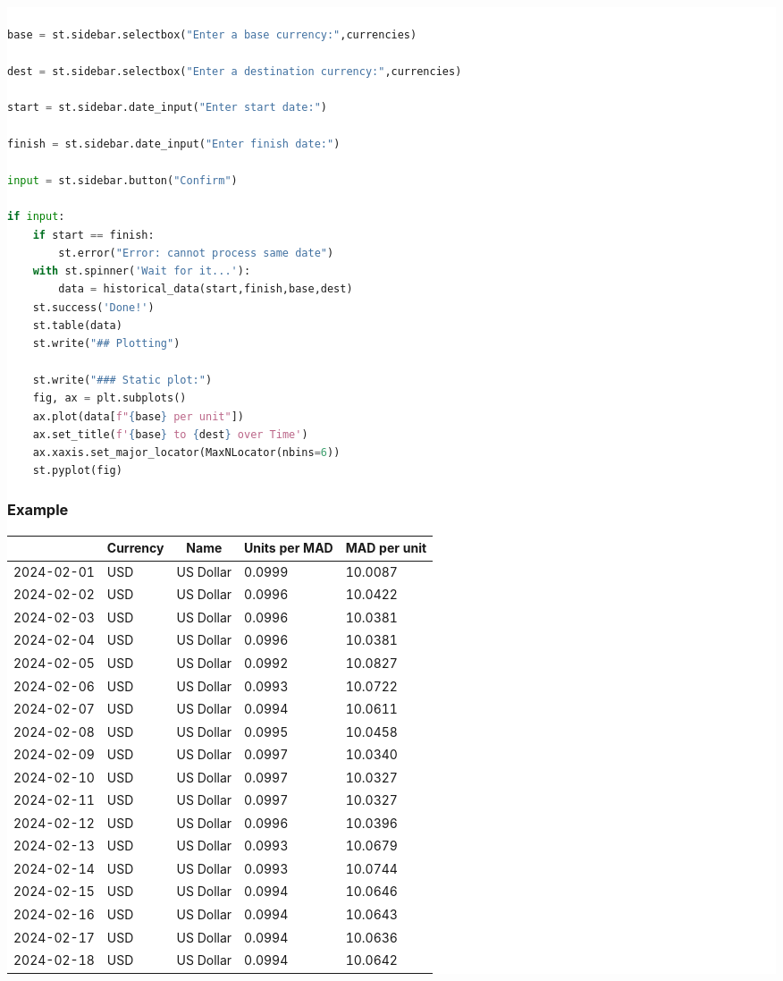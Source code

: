 ```python

base = st.sidebar.selectbox("Enter a base currency:",currencies)

dest = st.sidebar.selectbox("Enter a destination currency:",currencies)

start = st.sidebar.date_input("Enter start date:")

finish = st.sidebar.date_input("Enter finish date:")

input = st.sidebar.button("Confirm")

if input:
    if start == finish:
        st.error("Error: cannot process same date")
    with st.spinner('Wait for it...'):
        data = historical_data(start,finish,base,dest)
    st.success('Done!')
    st.table(data)
    st.write("## Plotting")
    
    st.write("### Static plot:")
    fig, ax = plt.subplots()
    ax.plot(data[f"{base} per unit"])
    ax.set_title(f'{base} to {dest} over Time')
    ax.xaxis.set_major_locator(MaxNLocator(nbins=6))
    st.pyplot(fig)
```

### Example

|  | Currency | Name | Units per MAD | MAD per unit |
| --- | --- | --- | --- | --- |
| 2024-02-01 | USD | US Dollar | 0.0999 | 10.0087 |
| 2024-02-02 | USD | US Dollar | 0.0996 | 10.0422 |
| 2024-02-03 | USD | US Dollar | 0.0996 | 10.0381 |
| 2024-02-04 | USD | US Dollar | 0.0996 | 10.0381 |
| 2024-02-05 | USD | US Dollar | 0.0992 | 10.0827 |
| 2024-02-06 | USD | US Dollar | 0.0993 | 10.0722 |
| 2024-02-07 | USD | US Dollar | 0.0994 | 10.0611 |
| 2024-02-08 | USD | US Dollar | 0.0995 | 10.0458 |
| 2024-02-09 | USD | US Dollar | 0.0997 | 10.0340 |
| 2024-02-10 | USD | US Dollar | 0.0997 | 10.0327 |
| 2024-02-11 | USD | US Dollar | 0.0997 | 10.0327 |
| 2024-02-12 | USD | US Dollar | 0.0996 | 10.0396 |
| 2024-02-13 | USD | US Dollar | 0.0993 | 10.0679 |
| 2024-02-14 | USD | US Dollar | 0.0993 | 10.0744 |
| 2024-02-15 | USD | US Dollar | 0.0994 | 10.0646 |
| 2024-02-16 | USD | US Dollar | 0.0994 | 10.0643 |
| 2024-02-17 | USD | US Dollar | 0.0994 | 10.0636 |
| 2024-02-18 | USD | US Dollar | 0.0994 | 10.0642 |